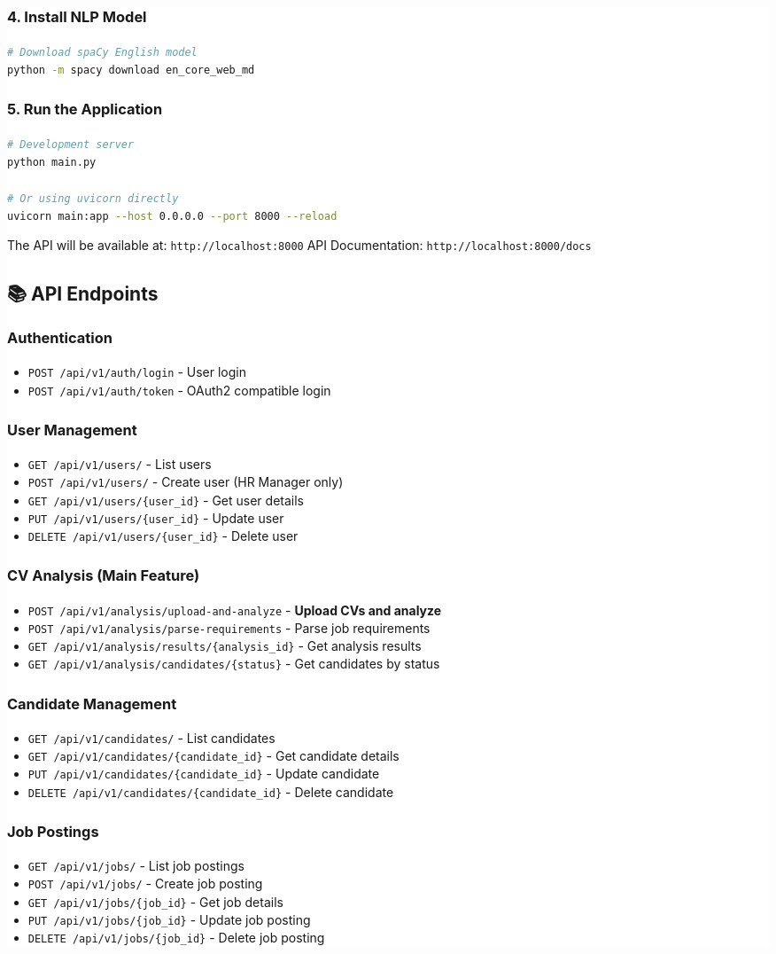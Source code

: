 ### 4. Install NLP Model

```bash
# Download spaCy English model
python -m spacy download en_core_web_md
```

### 5. Run the Application

```bash
# Development server
python main.py

# Or using uvicorn directly
uvicorn main:app --host 0.0.0.0 --port 8000 --reload
```

The API will be available at: `http://localhost:8000`
API Documentation: `http://localhost:8000/docs`

## 📚 API Endpoints

### Authentication
- `POST /api/v1/auth/login` - User login
- `POST /api/v1/auth/token` - OAuth2 compatible login

### User Management
- `GET /api/v1/users/` - List users
- `POST /api/v1/users/` - Create user (HR Manager only)
- `GET /api/v1/users/{user_id}` - Get user details
- `PUT /api/v1/users/{user_id}` - Update user
- `DELETE /api/v1/users/{user_id}` - Delete user

### CV Analysis (Main Feature)
- `POST /api/v1/analysis/upload-and-analyze` - **Upload CVs and analyze**
- `POST /api/v1/analysis/parse-requirements` - Parse job requirements
- `GET /api/v1/analysis/results/{analysis_id}` - Get analysis results
- `GET /api/v1/analysis/candidates/{status}` - Get candidates by status

### Candidate Management
- `GET /api/v1/candidates/` - List candidates
- `GET /api/v1/candidates/{candidate_id}` - Get candidate details
- `PUT /api/v1/candidates/{candidate_id}` - Update candidate
- `DELETE /api/v1/candidates/{candidate_id}` - Delete candidate

### Job Postings
- `GET /api/v1/jobs/` - List job postings
- `POST /api/v1/jobs/` - Create job posting
- `GET /api/v1/jobs/{job_id}` - Get job details
- `PUT /api/v1/jobs/{job_id}` - Update job posting
- `DELETE /api/v1/jobs/{job_id}` - Delete job posting
